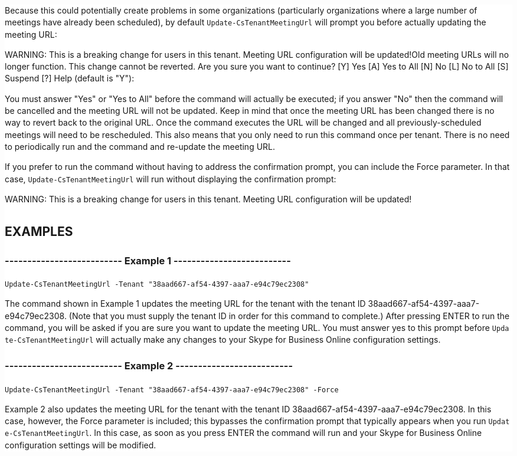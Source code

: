 Because this could potentially create problems in some organizations (particularly organizations where a large number of meetings have already been scheduled), by default `Update-CsTenantMeetingUrl` will prompt you before actually updating the meeting URL:

WARNING: This is a breaking change for users in this tenant.
Meeting URL configuration will be updated!Old meeting URLs will no longer function.
This change cannot be reverted.
Are you sure you want to continue?
\[Y\] Yes \[A\] Yes to All \[N\] No \[L\] No to All \[S\] Suspend \[?\] Help (default is "Y"):

You must answer "Yes" or "Yes to All" before the command will actually be executed; if you answer "No" then the command will be cancelled and the meeting URL will not be updated.
Keep in mind that once the meeting URL has been changed there is no way to revert back to the original URL.
Once the command executes the URL will be changed and all previously-scheduled meetings will need to be rescheduled.
This also means that you only need to run this command once per tenant.
There is no need to periodically run and the command and re-update the meeting URL.

If you prefer to run the command without having to address the confirmation prompt, you can include the Force parameter.
In that case, `Update-CsTenantMeetingUrl` will run without displaying the confirmation prompt:

WARNING: This is a breaking change for users in this tenant.
Meeting URL configuration will be updated!

## EXAMPLES

### -------------------------- Example 1 --------------------------
```
Update-CsTenantMeetingUrl -Tenant "38aad667-af54-4397-aaa7-e94c79ec2308"
```

The command shown in Example 1 updates the meeting URL for the tenant with the tenant ID 38aad667-af54-4397-aaa7-e94c79ec2308.
(Note that you must supply the tenant ID in order for this command to complete.) After pressing ENTER to run the command, you will be asked if you are sure you want to update the meeting URL.
You must answer yes to this prompt before `Update-CsTenantMeetingUrl` will actually make any changes to your Skype for Business Online configuration settings.


### -------------------------- Example 2 --------------------------
```
Update-CsTenantMeetingUrl -Tenant "38aad667-af54-4397-aaa7-e94c79ec2308" -Force
```

Example 2 also updates the meeting URL for the tenant with the tenant ID 38aad667-af54-4397-aaa7-e94c79ec2308.
In this case, however, the Force parameter is included; this bypasses the confirmation prompt that typically appears when you run `Update-CsTenantMeetingUrl`.
In this case, as soon as you press ENTER the command will run and your Skype for Business Online configuration settings will be modified.
